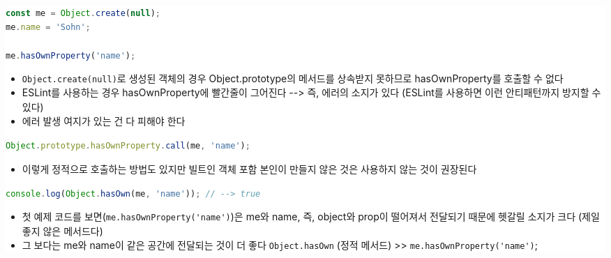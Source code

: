 
```javascript 
const me = Object.create(null);
me.name = 'Sohn';

me.hasOwnProperty('name');  
``` 
- `Object.create(null)`로 생성된 객체의 경우 Object.prototype의 메서드를 상속받지 못하므로 hasOwnProperty를 호출할 수 없다 
- ESLint를 사용하는 경우 hasOwnProperty에 빨간줄이 그어진다 --> 즉, 에러의 소지가 있다 (ESLint를 사용하면 이런 안티패턴까지 방지할 수 있다)
- 에러 발생 여지가 있는 건 다 피해야 한다 
```javascript 
Object.prototype.hasOwnProperty.call(me, 'name'); 
```
- 이렇게 정적으로 호출하는 방법도 있지만 빌트인 객체 포함 본인이 만들지 않은 것은 사용하지 않는 것이 권장된다 
```javascript 
console.log(Object.hasOwn(me, 'name')); // --> true 
```
- 첫 예제 코드를 보면(`me.hasOwnProperty('name')`)은 me와 name, 즉, object와 prop이 떨어져서 전달되기 때문에 헷갈릴 소지가 크다 (제일 좋지 않은 메서드다)
- 그 보다는 me와 name이 같은 공간에 전달되는 것이 더 좋다 `Object.hasOwn` (정적 메서드) >> `me.hasOwnProperty('name')`; 
